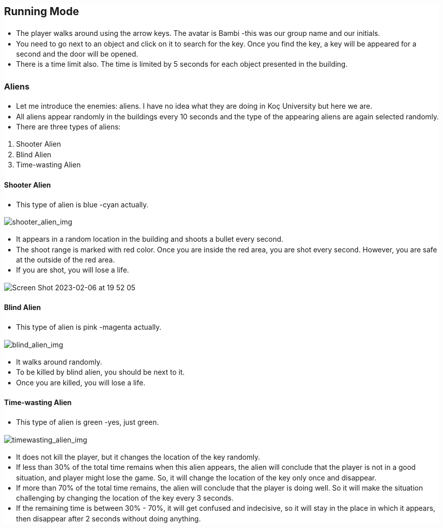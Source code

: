 
## Running Mode
- The player walks around using the arrow keys. The avatar is Bambi -this was our group name and our initials.
- You need to go next to an object and click on it to search for the key. Once you find the key, a key will be appeared for a second and the door will be opened.
- There is a time limit also. The time is limited by 5 seconds for each object presented in the building.

### Aliens
- Let me introduce the enemies: aliens. I have no idea what they are doing in Koç University but here we are.
- All aliens appear randomly in the buildings every 10 seconds and the type of the appearing aliens are again selected randomly.
- There are three types of aliens:
1. Shooter Alien
1. Blind Alien 
2. Time-wasting Alien

#### Shooter Alien
- This type of alien is blue -cyan actually.

![shooter_alien_img](https://user-images.githubusercontent.com/66200657/217061155-7281bdf9-aa7d-483a-a652-167dea81d6a6.png)

- It appears in a random location in the building and shoots a bullet every second.
- The shoot range is marked with red color. Once you are inside the red area, you are shot every second. However, you are safe at the outside of the red area.
- If you are shot, you will lose a life.

<img width="1292" alt="Screen Shot 2023-02-06 at 19 52 05" src="https://user-images.githubusercontent.com/66200657/217528993-6afdbe82-3ea1-4eda-8c88-288a892a2361.png">


#### Blind Alien
- This type of alien is pink -magenta actually.

![blind_alien_img](https://user-images.githubusercontent.com/66200657/217061168-0880600c-bd63-4804-87c2-39095d96da71.png)

- It walks around randomly.
- To be killed by blind alien, you should be next to it.
- Once you are killed, you will lose a life.


#### Time-wasting Alien
- This type of alien is green -yes, just green.

![timewasting_alien_img](https://user-images.githubusercontent.com/66200657/217061587-47ec07de-20a1-412a-91a2-4890f7ddf471.png)

- It does not kill the player, but it changes the location of the key randomly.
- If less than 30% of the total time remains when this alien appears, the alien will conclude that the player is not in a good situation, and player might lose the game. So, it will change the location of the key only once and disappear.
- If more than 70% of the total time remains, the alien will conclude that the player is doing well. So it will make the situation challenging by changing the location of the key every 3 seconds.
- If the remaining time is between 30% - 70%, it will get confused and indecisive, so it will stay in the place in which it appears, then disappear after 2 seconds without doing anything.
